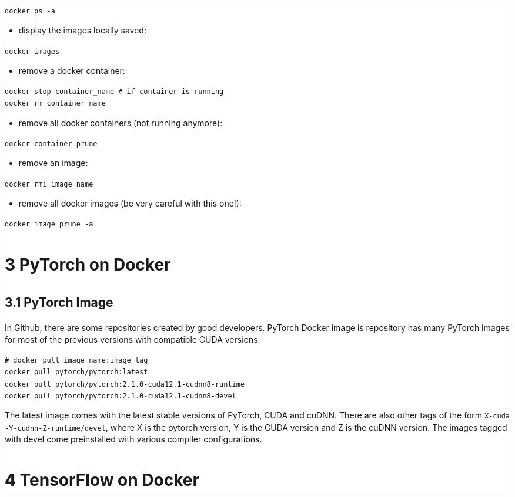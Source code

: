 ```shell
docker ps -a 
```

- display the images locally saved:

```shell
docker images
```

- remove a docker container:

```shell
docker stop container_name # if container is running
docker rm container_name
```

- remove all docker containers (not running anymore):

```shell
docker container prune
```

- remove an image:

```shell
docker rmi image_name
```

- remove all docker images (be very careful with this one!):

```shell
docker image prune -a
```

# 3 PyTorch on Docker

## 3.1 PyTorch Image

In Github, there are some repositories created by good developers. [PyTorch Docker image](https://github.com/anibali/docker-pytorch) is repository has many PyTorch images for most of the previous versions with compatible CUDA versions.

```shell
# docker pull image_name:image_tag
docker pull pytorch/pytorch:latest
docker pull pytorch/pytorch:2.1.0-cuda12.1-cudnn8-runtime
docker pull pytorch/pytorch:2.1.0-cuda12.1-cudnn8-devel
```

The latest image comes with the latest stable versions of PyTorch, CUDA and cuDNN. There are also other tags of the form `X-cuda-Y-cudnn-Z-runtime/devel`, where X is the pytorch version, Y is the CUDA version and Z is the cuDNN version. The images tagged with devel come preinstalled with various compiler configurations.

# 4 TensorFlow on Docker
